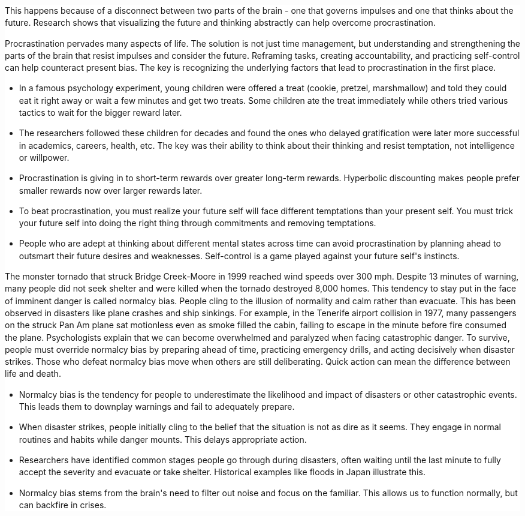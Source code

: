 This happens because of a disconnect between two parts of the brain - one that governs impulses and one that thinks about the future. Research shows that visualizing the future and thinking abstractly can help overcome procrastination.

Procrastination pervades many aspects of life. The solution is not just time management, but understanding and strengthening the parts of the brain that resist impulses and consider the future. Reframing tasks, creating accountability, and practicing self-control can help counteract present bias. The key is recognizing the underlying factors that lead to procrastination in the first place.

 

- In a famous psychology experiment, young children were offered a treat (cookie, pretzel, marshmallow) and told they could eat it right away or wait a few minutes and get two treats. Some children ate the treat immediately while others tried various tactics to wait for the bigger reward later. 

- The researchers followed these children for decades and found the ones who delayed gratification were later more successful in academics, careers, health, etc. The key was their ability to think about their thinking and resist temptation, not intelligence or willpower. 

- Procrastination is giving in to short-term rewards over greater long-term rewards. Hyperbolic discounting makes people prefer smaller rewards now over larger rewards later.

- To beat procrastination, you must realize your future self will face different temptations than your present self. You must trick your future self into doing the right thing through commitments and removing temptations.

- People who are adept at thinking about different mental states across time can avoid procrastination by planning ahead to outsmart their future desires and weaknesses. Self-control is a game played against your future self's instincts.

 

The monster tornado that struck Bridge Creek-Moore in 1999 reached wind speeds over 300 mph. Despite 13 minutes of warning, many people did not seek shelter and were killed when the tornado destroyed 8,000 homes. This tendency to stay put in the face of imminent danger is called normalcy bias. People cling to the illusion of normality and calm rather than evacuate. This has been observed in disasters like plane crashes and ship sinkings. For example, in the Tenerife airport collision in 1977, many passengers on the struck Pan Am plane sat motionless even as smoke filled the cabin, failing to escape in the minute before fire consumed the plane. Psychologists explain that we can become overwhelmed and paralyzed when facing catastrophic danger. To survive, people must override normalcy bias by preparing ahead of time, practicing emergency drills, and acting decisively when disaster strikes. Those who defeat normalcy bias move when others are still deliberating. Quick action can mean the difference between life and death.

 

- Normalcy bias is the tendency for people to underestimate the likelihood and impact of disasters or other catastrophic events. This leads them to downplay warnings and fail to adequately prepare.

- When disaster strikes, people initially cling to the belief that the situation is not as dire as it seems. They engage in normal routines and habits while danger mounts. This delays appropriate action. 

- Researchers have identified common stages people go through during disasters, often waiting until the last minute to fully accept the severity and evacuate or take shelter. Historical examples like floods in Japan illustrate this.

- Normalcy bias stems from the brain's need to filter out noise and focus on the familiar. This allows us to function normally, but can backfire in crises.
